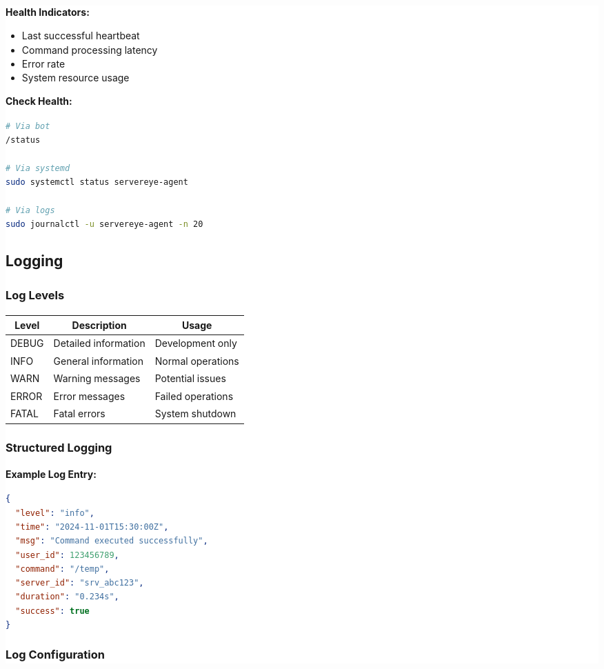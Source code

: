 **Health Indicators:**
- Last successful heartbeat
- Command processing latency
- Error rate
- System resource usage

**Check Health:**

```bash
# Via bot
/status

# Via systemd
sudo systemctl status servereye-agent

# Via logs
sudo journalctl -u servereye-agent -n 20
```

## Logging

### Log Levels

| Level | Description | Usage |
|-------|-------------|-------|
| DEBUG | Detailed information | Development only |
| INFO | General information | Normal operations |
| WARN | Warning messages | Potential issues |
| ERROR | Error messages | Failed operations |
| FATAL | Fatal errors | System shutdown |

### Structured Logging

**Example Log Entry:**

```json
{
  "level": "info",
  "time": "2024-11-01T15:30:00Z",
  "msg": "Command executed successfully",
  "user_id": 123456789,
  "command": "/temp",
  "server_id": "srv_abc123",
  "duration": "0.234s",
  "success": true
}
```

### Log Configuration
